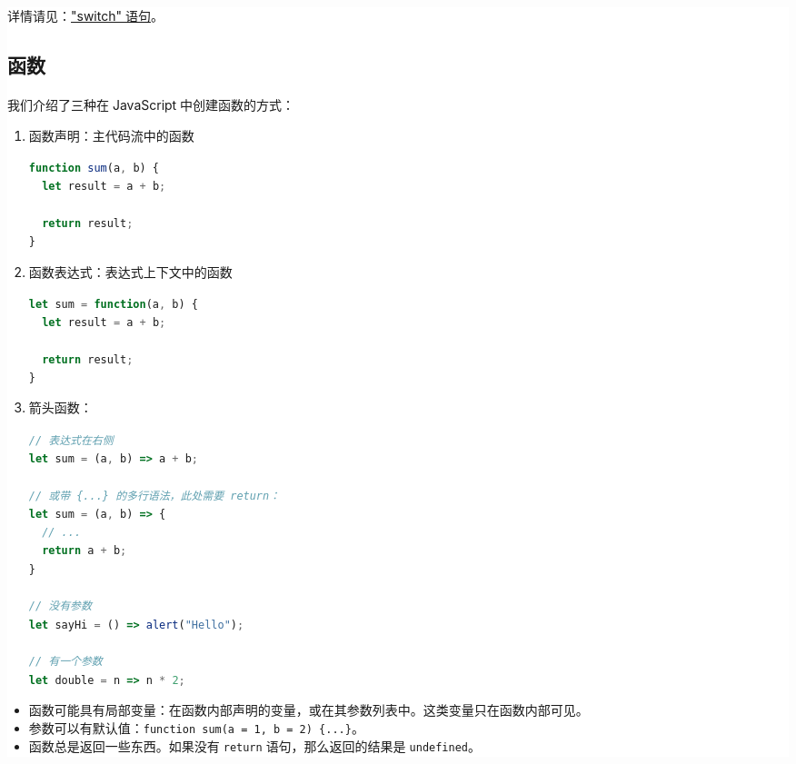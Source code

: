 详情请见：["switch" 语句](https://zh.javascript.info/switch)。

## 函数

我们介绍了三种在 JavaScript 中创建函数的方式：

1. 函数声明：主代码流中的函数

   ```javascript
   function sum(a, b) {
     let result = a + b;
   
     return result;
   }
   ```

2. 函数表达式：表达式上下文中的函数

   ```javascript
   let sum = function(a, b) {
     let result = a + b;
   
     return result;
   }
   ```

3. 箭头函数：

   ```javascript
   // 表达式在右侧
   let sum = (a, b) => a + b;
   
   // 或带 {...} 的多行语法，此处需要 return：
   let sum = (a, b) => {
     // ...
     return a + b;
   }
   
   // 没有参数
   let sayHi = () => alert("Hello");
   
   // 有一个参数
   let double = n => n * 2;
   ```

- 函数可能具有局部变量：在函数内部声明的变量，或在其参数列表中。这类变量只在函数内部可见。
- 参数可以有默认值：`function sum(a = 1, b = 2) {...}`。
- 函数总是返回一些东西。如果没有 `return` 语句，那么返回的结果是 `undefined`。
